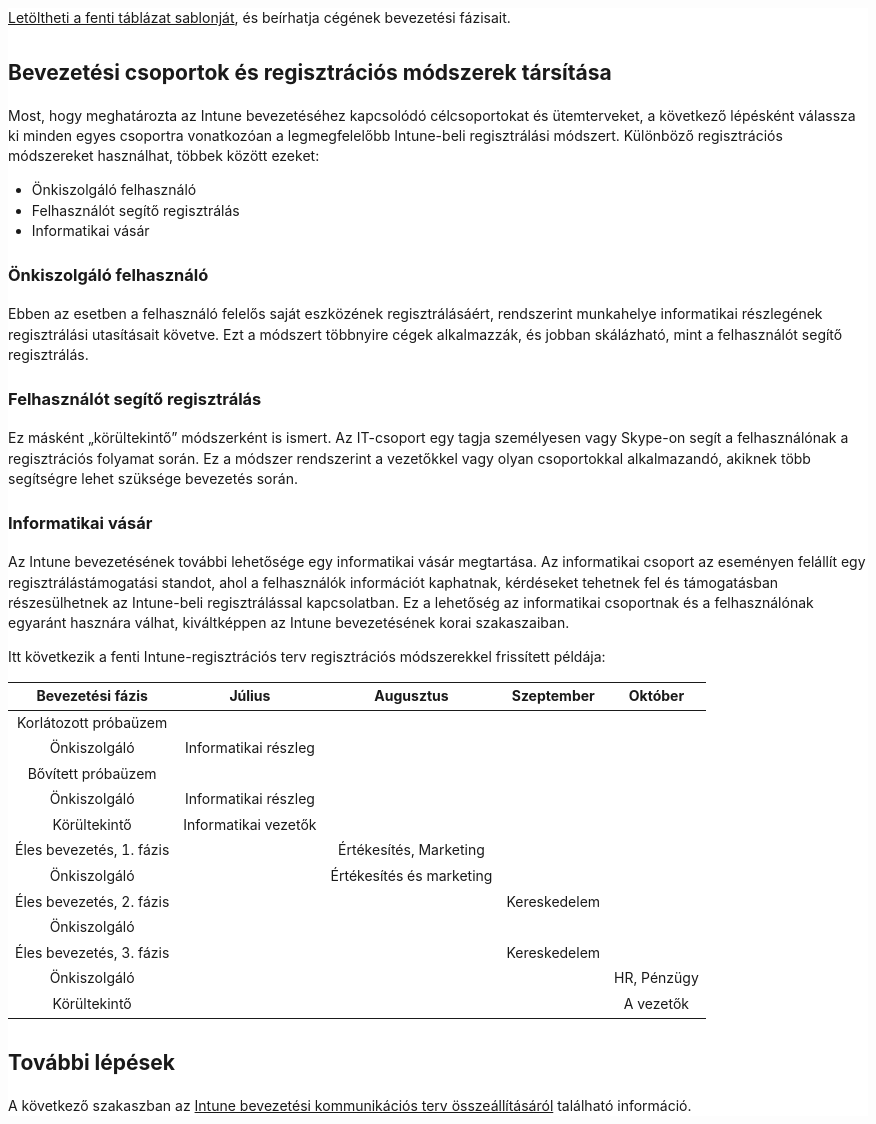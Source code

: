 [Letöltheti a fenti táblázat sablonját](https://gallery.technet.microsoft.com/Intune-deployment-planning-fae156c2?redir=0), és beírhatja cégének bevezetési fázisait.
## <a name="match-rollout-groups-to-enrollment-approaches"></a>Bevezetési csoportok és regisztrációs módszerek társítása

Most, hogy meghatározta az Intune bevezetéséhez kapcsolódó célcsoportokat és ütemterveket, a következő lépésként válassza ki minden egyes csoportra vonatkozóan a legmegfelelőbb Intune-beli regisztrálási módszert. Különböző regisztrációs módszereket használhat, többek között ezeket:
* Önkiszolgáló felhasználó
* Felhasználót segítő regisztrálás
* Informatikai vásár

### <a name="user-self-service"></a>Önkiszolgáló felhasználó

Ebben az esetben a felhasználó felelős saját eszközének regisztrálásáért, rendszerint munkahelye informatikai részlegének regisztrálási utasításait követve. Ezt a módszert többnyire cégek alkalmazzák, és jobban skálázható, mint a felhasználót segítő regisztrálás.

### <a name="user-assisted-enrollment"></a>Felhasználót segítő regisztrálás

Ez másként „körültekintő” módszerként is ismert. Az IT-csoport egy tagja személyesen vagy Skype-on segít a felhasználónak a regisztrációs folyamat során. Ez a módszer rendszerint a vezetőkkel vagy olyan csoportokkal alkalmazandó, akiknek több segítségre lehet szüksége bevezetés során.

### <a name="it-tech-fair"></a>Informatikai vásár

Az Intune bevezetésének további lehetősége egy informatikai vásár megtartása. Az informatikai csoport az eseményen felállít egy regisztrálástámogatási standot, ahol a felhasználók információt kaphatnak, kérdéseket tehetnek fel és támogatásban részesülhetnek az Intune-beli regisztrálással kapcsolatban. Ez a lehetőség az informatikai csoportnak és a felhasználónak egyaránt hasznára válhat, kiváltképpen az Intune bevezetésének korai szakaszaiban.

Itt következik a fenti Intune-regisztrációs terv regisztrációs módszerekkel frissített példája:

| **Bevezetési fázis** | **Július** | **Augusztus** | **Szeptember** | **Október** |
|:---:|:---:|:---:|:---:|:---:|
| Korlátozott próbaüzem |  |  |  |  |                                                         
| Önkiszolgáló | Informatikai részleg |  |  |  |
| Bővített próbaüzem |  |  |  |  |                                                         
| Önkiszolgáló | Informatikai részleg |  |  |  |
| Körültekintő | Informatikai vezetők |  |  |  |
| Éles bevezetés, 1. fázis |  | Értékesítés, Marketing |  |  |
| Önkiszolgáló |  | Értékesítés és marketing |  |  |
| Éles bevezetés, 2. fázis |  |  | Kereskedelem |  |
| Önkiszolgáló |  |  |  |  |
| Éles bevezetés, 3. fázis |  |  | Kereskedelem |  |
| Önkiszolgáló |  |  |  | HR, Pénzügy |
| Körültekintő |  |  |  | A vezetők |

## <a name="next-steps"></a>További lépések

A következő szakaszban az [Intune bevezetési kommunikációs terv összeállításáról](planning-guide-communication-plan.md) található információ.
